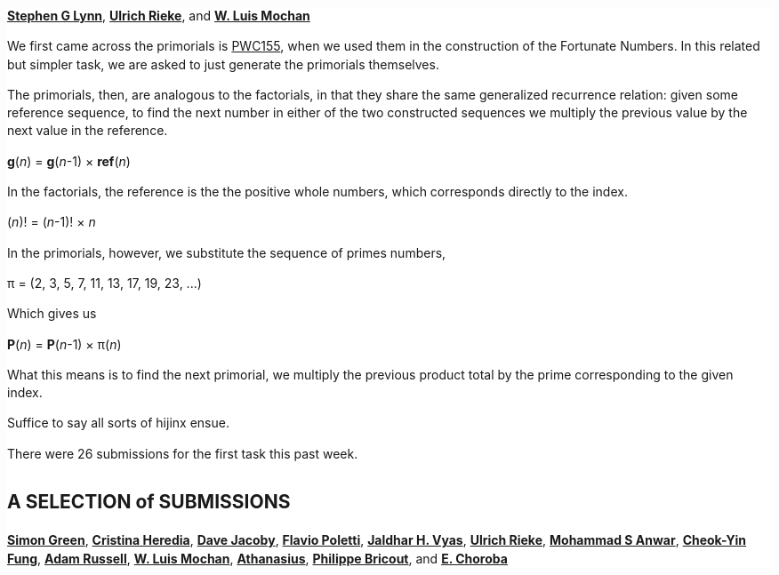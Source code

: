 [**Stephen G Lynn**](https://github.com/manwar/perlweeklychallenge-club/blob/master/challenge-170/steve-g-lynn/perl/ch-1.pl),
[**Ulrich Rieke**](https://github.com/manwar/perlweeklychallenge-club/blob/master/challenge-170/ulrich-rieke/perl/ch-1.pl), and
[**W. Luis Mochan**](https://github.com/manwar/perlweeklychallenge-club/blob/master/challenge-170/wlmb/perl/ch-1.pl)

We first came across the primorials is [PWC155](), when we used them in the construction of the Fortunate Numbers. In this related but simpler task, we are asked to just generate the primorials themselves.

The primorials, then, are analogous to the factorials, in that they share the same generalized recurrence relation: given some reference sequence, to find the next number in either of the two constructed sequences we multiply the previous value by the next value in the reference.

**g**(*n*) = **g**(*n*-1) × **ref**(*n*)

In the factorials, the reference is the the positive whole numbers, which corresponds directly to the index.

(*n*)! = (*n*-1)! × *n*

In the primorials, however, we substitute the sequence of primes numbers,

π = (2, 3, 5, 7, 11, 13, 17, 19, 23, ...)

Which gives us

**P**(*n*) = **P**(*n*-1) × π(*n*)

What this means is to find the next primorial, we multiply the previous product total by the prime corresponding to the given index.

Suffice to say all sorts of hijinx ensue.

There were 26 submissions for the first task this past week.

## A SELECTION of SUBMISSIONS
[**Simon Green**](https://github.com/manwar/perlweeklychallenge-club/blob/master/challenge-170/sgreen/perl/ch-1.pl),
[**Cristina Heredia**](https://github.com/manwar/perlweeklychallenge-club/blob/master/challenge-170/cristian-heredia/perl/ch-1.pl),
[**Dave Jacoby**](https://github.com/manwar/perlweeklychallenge-club/blob/master/challenge-170/dave-jacoby/perl/ch-1.pl),
[**Flavio Poletti**](https://github.com/manwar/perlweeklychallenge-club/blob/master/challenge-170/polettix/perl/ch-1.pl),
[**Jaldhar H. Vyas**](https://github.com/manwar/perlweeklychallenge-club/blob/master/challenge-170/jaldhar-h-vyas/perl/ch-1.pl),
[**Ulrich Rieke**](https://github.com/manwar/perlweeklychallenge-club/blob/master/challenge-170/ulrich-rieke/perl/ch-1.pl),
[**Mohammad S Anwar**](https://github.com/manwar/perlweeklychallenge-club/blob/master/challenge-170/mohammad-anwar/perl/ch-1.pl),
[**Cheok-Yin Fung**](https://github.com/manwar/perlweeklychallenge-club/blob/master/challenge-170/cheok-yin-fung/perl/ch-1.pl),
[**Adam Russell**](https://github.com/manwar/perlweeklychallenge-club/blob/master/challenge-170/adam-russell/perl/ch-1.pl),
[**W. Luis Mochan**](https://github.com/manwar/perlweeklychallenge-club/blob/master/challenge-170/wlmb/perl/ch-1.pl),
[**Athanasius**](https://github.com/manwar/perlweeklychallenge-club/blob/master/challenge-170/athanasius/perl/ch-1.pl),
[**Philippe Bricout**](https://github.com/manwar/perlweeklychallenge-club/blob/master/challenge-170/brxfork/perl/ch-1.pl), and
[**E. Choroba**](https://github.com/manwar/perlweeklychallenge-club/blob/master/challenge-170/e-choroba/perl/ch-1.pl)
